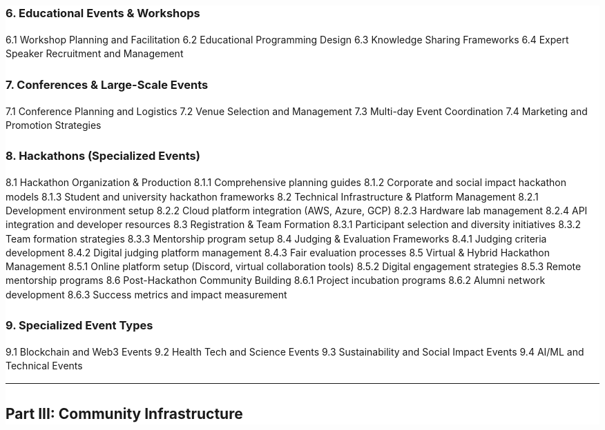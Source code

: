 ### **6\. Educational Events & Workshops**

6.1 Workshop Planning and Facilitation
6.2 Educational Programming Design
6.3 Knowledge Sharing Frameworks
6.4 Expert Speaker Recruitment and Management

### **7\. Conferences & Large-Scale Events**

7.1 Conference Planning and Logistics
7.2 Venue Selection and Management
7.3 Multi-day Event Coordination
7.4 Marketing and Promotion Strategies

### **8\. Hackathons (Specialized Events)**

8.1 Hackathon Organization & Production
	8.1.1 Comprehensive planning guides
	8.1.2 Corporate and social impact hackathon models
	8.1.3 Student and university hackathon frameworks
8.2 Technical Infrastructure & Platform Management
	8.2.1 Development environment setup
	8.2.2 Cloud platform integration (AWS, Azure, GCP)
	8.2.3 Hardware lab management
	8.2.4 API integration and developer resources
8.3 Registration & Team Formation
	8.3.1 Participant selection and diversity initiatives
	8.3.2 Team formation strategies
	8.3.3 Mentorship program setup
8.4 Judging & Evaluation Frameworks
	8.4.1 Judging criteria development
	8.4.2 Digital judging platform management
	8.4.3 Fair evaluation processes
8.5 Virtual & Hybrid Hackathon Management
	8.5.1 Online platform setup (Discord, virtual collaboration tools)
	8.5.2 Digital engagement strategies
	8.5.3 Remote mentorship programs
8.6 Post-Hackathon Community Building
	8.6.1 Project incubation programs
	8.6.2 Alumni network development
	8.6.3 Success metrics and impact measurement

### **9\. Specialized Event Types**

9.1 Blockchain and Web3 Events
9.2 Health Tech and Science Events
9.3 Sustainability and Social Impact Events
9.4 AI/ML and Technical Events

---

## **Part III: Community Infrastructure**
